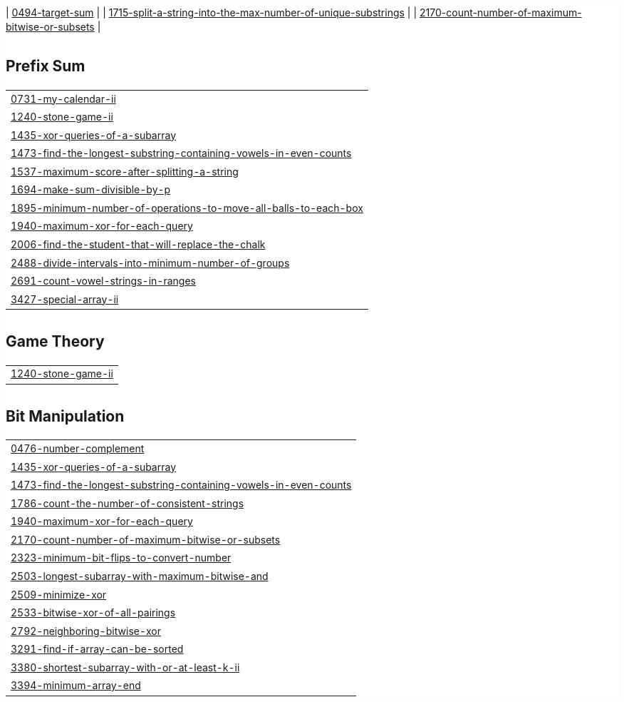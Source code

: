 | [0494-target-sum](https://github.com/karandixit10/Interview_DS_Algo/tree/master/0494-target-sum) |
| [1715-split-a-string-into-the-max-number-of-unique-substrings](https://github.com/karandixit10/Interview_DS_Algo/tree/master/1715-split-a-string-into-the-max-number-of-unique-substrings) |
| [2170-count-number-of-maximum-bitwise-or-subsets](https://github.com/karandixit10/Interview_DS_Algo/tree/master/2170-count-number-of-maximum-bitwise-or-subsets) |
## Prefix Sum
|  |
| ------- |
| [0731-my-calendar-ii](https://github.com/karandixit10/Interview_DS_Algo/tree/master/0731-my-calendar-ii) |
| [1240-stone-game-ii](https://github.com/karandixit10/Interview_DS_Algo/tree/master/1240-stone-game-ii) |
| [1435-xor-queries-of-a-subarray](https://github.com/karandixit10/Interview_DS_Algo/tree/master/1435-xor-queries-of-a-subarray) |
| [1473-find-the-longest-substring-containing-vowels-in-even-counts](https://github.com/karandixit10/Interview_DS_Algo/tree/master/1473-find-the-longest-substring-containing-vowels-in-even-counts) |
| [1537-maximum-score-after-splitting-a-string](https://github.com/karandixit10/Interview_DS_Algo/tree/master/1537-maximum-score-after-splitting-a-string) |
| [1694-make-sum-divisible-by-p](https://github.com/karandixit10/Interview_DS_Algo/tree/master/1694-make-sum-divisible-by-p) |
| [1895-minimum-number-of-operations-to-move-all-balls-to-each-box](https://github.com/karandixit10/Interview_DS_Algo/tree/master/1895-minimum-number-of-operations-to-move-all-balls-to-each-box) |
| [1940-maximum-xor-for-each-query](https://github.com/karandixit10/Interview_DS_Algo/tree/master/1940-maximum-xor-for-each-query) |
| [2006-find-the-student-that-will-replace-the-chalk](https://github.com/karandixit10/Interview_DS_Algo/tree/master/2006-find-the-student-that-will-replace-the-chalk) |
| [2488-divide-intervals-into-minimum-number-of-groups](https://github.com/karandixit10/Interview_DS_Algo/tree/master/2488-divide-intervals-into-minimum-number-of-groups) |
| [2691-count-vowel-strings-in-ranges](https://github.com/karandixit10/Interview_DS_Algo/tree/master/2691-count-vowel-strings-in-ranges) |
| [3427-special-array-ii](https://github.com/karandixit10/Interview_DS_Algo/tree/master/3427-special-array-ii) |
## Game Theory
|  |
| ------- |
| [1240-stone-game-ii](https://github.com/karandixit10/Interview_DS_Algo/tree/master/1240-stone-game-ii) |
## Bit Manipulation
|  |
| ------- |
| [0476-number-complement](https://github.com/karandixit10/Interview_DS_Algo/tree/master/0476-number-complement) |
| [1435-xor-queries-of-a-subarray](https://github.com/karandixit10/Interview_DS_Algo/tree/master/1435-xor-queries-of-a-subarray) |
| [1473-find-the-longest-substring-containing-vowels-in-even-counts](https://github.com/karandixit10/Interview_DS_Algo/tree/master/1473-find-the-longest-substring-containing-vowels-in-even-counts) |
| [1786-count-the-number-of-consistent-strings](https://github.com/karandixit10/Interview_DS_Algo/tree/master/1786-count-the-number-of-consistent-strings) |
| [1940-maximum-xor-for-each-query](https://github.com/karandixit10/Interview_DS_Algo/tree/master/1940-maximum-xor-for-each-query) |
| [2170-count-number-of-maximum-bitwise-or-subsets](https://github.com/karandixit10/Interview_DS_Algo/tree/master/2170-count-number-of-maximum-bitwise-or-subsets) |
| [2323-minimum-bit-flips-to-convert-number](https://github.com/karandixit10/Interview_DS_Algo/tree/master/2323-minimum-bit-flips-to-convert-number) |
| [2503-longest-subarray-with-maximum-bitwise-and](https://github.com/karandixit10/Interview_DS_Algo/tree/master/2503-longest-subarray-with-maximum-bitwise-and) |
| [2509-minimize-xor](https://github.com/karandixit10/Interview_DS_Algo/tree/master/2509-minimize-xor) |
| [2533-bitwise-xor-of-all-pairings](https://github.com/karandixit10/Interview_DS_Algo/tree/master/2533-bitwise-xor-of-all-pairings) |
| [2792-neighboring-bitwise-xor](https://github.com/karandixit10/Interview_DS_Algo/tree/master/2792-neighboring-bitwise-xor) |
| [3291-find-if-array-can-be-sorted](https://github.com/karandixit10/Interview_DS_Algo/tree/master/3291-find-if-array-can-be-sorted) |
| [3380-shortest-subarray-with-or-at-least-k-ii](https://github.com/karandixit10/Interview_DS_Algo/tree/master/3380-shortest-subarray-with-or-at-least-k-ii) |
| [3394-minimum-array-end](https://github.com/karandixit10/Interview_DS_Algo/tree/master/3394-minimum-array-end) |